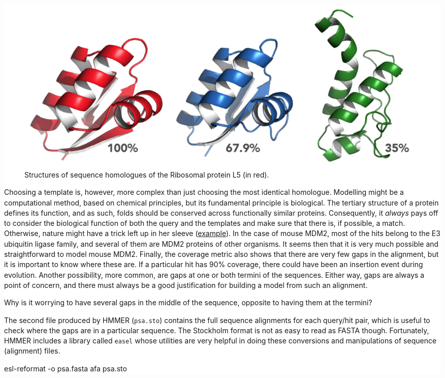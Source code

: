 <figure>
  <a href="/images/molmod/rcsb-statistics.png"><img src="/images/molmod/similarity-structures.png"></a>
  <figcaption>Structures of sequence homologues of the Ribosomal protein L5 (in red).</figcaption>
</figure>

Choosing a template is, however, more complex than just choosing the most identical homologue. 
Modelling might be a computational method, based on chemical principles, but its fundamental 
principle is biological. The tertiary structure of a protein defines its function, and as such, 
folds should be conserved across functionally similar proteins. Consequently, it _always_ pays off 
to consider the biological function of both the query and the templates and make sure that there 
is, if possible, a match. Otherwise, nature might have a trick left up in her sleeve 
([example](http://www.pnas.org/content/104/29/11963.full)). In the case of mouse MDM2, most of the 
hits belong to the E3 ubiquitin ligase family,  and several of them are MDM2 proteins of other 
organisms. It seems then that it is very much possible and straightforward to model mouse MDM2. 
Finally, the coverage metric also shows that there are very few gaps in the alignment, but it is 
important to know where these are. If a particular hit has 90% coverage, there could have been an 
insertion event during evolution. Another possibility, more common, are gaps at one or both termini 
of the sequences. Either way, gaps are always a point of concern, and there must always be a good 
justification for building a model from such an alignment.

<a class="prompt prompt-question">
  Why is it worrying to have several gaps in the middle of the sequence, opposite to having them at 
the termini?
</a>

The second file produced by HMMER (`psa.sto`) contains the full sequence alignments for each 
query/hit pair, which is useful to check where the gaps are in a particular sequence. The Stockholm 
format is not as easy to read as FASTA though. Fortunately, HMMER includes a library called `easel` 
whose utilities are very helpful in doing these conversions and manipulations of sequence 
(alignment) files.

<a class="prompt prompt-cmd">
  esl-reformat -o psa.fasta afa psa.sto
</a>
